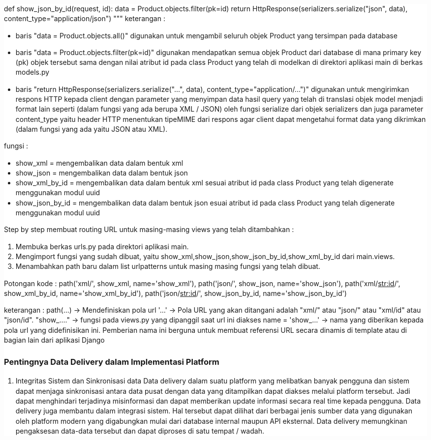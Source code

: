 
def show_json_by_id(request, id):
    data = Product.objects.filter(pk=id)
    return HttpResponse(serializers.serialize("json", data), content_type="application/json")
"""
keterangan :

- baris "data = Product.objects.all()" digunakan untuk mengambil seluruh objek Product yang tersimpan pada database

- baris "data = Product.objects.filter(pk=id)" digunakan mendapatkan semua objek Product dari database di mana primary key (pk) objek tersebut sama dengan nilai atribut id pada class Product yang telah di modelkan di direktori aplikasi main di berkas models.py

- baris "return HttpResponse(serializers.serialize("...", data), content_type="application/...")" digunakan untuk mengirimkan respons HTTP kepada client dengan parameter yang menyimpan data hasil query yang telah di translasi  objek model menjadi format lain seperti (dalam fungsi yang ada berupa XML / JSON) oleh fungsi serialize dari objek serializers dan juga parameter content_type yaitu header HTTP menentukan tipeMIME dari respons agar client dapat mengetahui format data yang dikrimkan (dalam fungsi yang ada yaitu JSON atau XML).

fungsi :
- show_xml = mengembalikan data dalam bentuk xml
- show_json = mengembalikan data dalam bentuk json
- show_xml_by_id = mengembalikan data dalam bentuk xml sesuai atribut id pada class Product yang telah digenerate menggunakan modul uuid
- show_json_by_id = mengembalikan data dalam bentuk json esuai atribut id pada class Product yang telah digenerate menggunakan modul uuid

Step by step membuat routing URL untuk masing-masing views yang telah ditambahkan :
1. Membuka berkas urls.py pada direktori aplikasi main.
2. Mengimport fungsi yang sudah dibuat, yaitu show_xml,show_json,show_json_by_id,show_xml_by_id dari main.views.
3. Menambahkan path baru dalam list urlpatterns untuk masing masing fungsi yang telah dibuat.

Potongan kode :
path('xml/', show_xml, name='show_xml'),
path('json/', show_json, name='show_json'),
path('xml/<str:id>/', show_xml_by_id, name='show_xml_by_id'),
path('json/<str:id>/', show_json_by_id, name='show_json_by_id')

keterangan :
path(...) -> Mendefiniskan pola url
'...' -> Pola URL yang akan ditangani adalah "xml/" atau "json/" atau "xml/id" atau "json/id".
"show_...." -> fungsi pada views.py yang dipanggil saat url ini diakses
name = 'show_...' -> nama yang diberikan kepada pola url yang didefinisikan ini. Pemberian nama ini berguna untuk membuat referensi URL secara dinamis di template atau di bagian lain dari aplikasi Django

### Pentingnya Data Delivery dalam Implementasi Platform

1. Integritas Sistem dan Sinkronisasi data
Data delivery dalam suatu platform yang melibatkan banyak pengguna dan sistem dapat menjaga sinkronisasi antara data pusat dengan data yang ditampilkan dapat diakses melalui platform tersebut. Jadi dapat menghindari terjadinya misinformasi dan dapat memberikan update informasi secara real time kepada pengguna.
Data delivery juga membantu dalam integrasi sistem. Hal tersebut dapat dilihat dari berbagai jenis sumber data yang digunakan oleh platform modern yang digabungkan mulai dari database internal maupun API eksternal. Data delivery memungkinan pengaksesan data-data tersebut dan dapat diproses di satu tempat / wadah.
